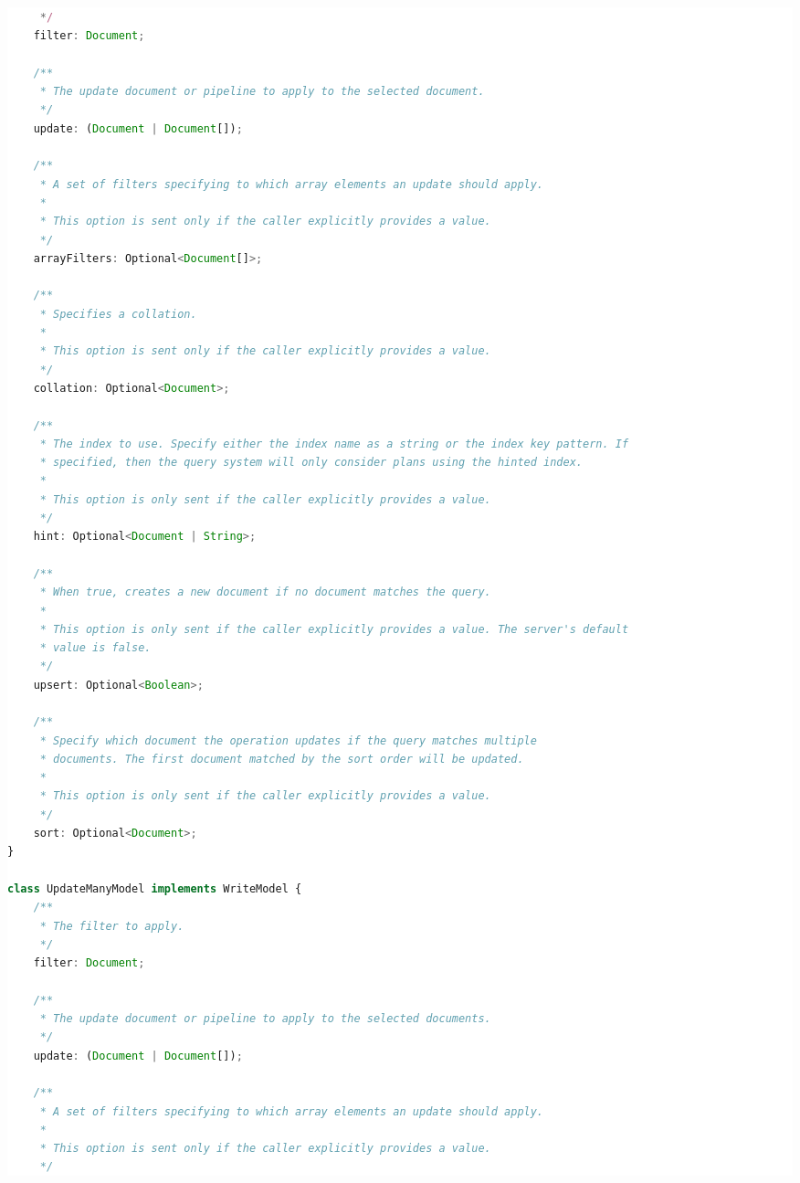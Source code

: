 ```typescript
     */
    filter: Document;

    /**
     * The update document or pipeline to apply to the selected document.
     */
    update: (Document | Document[]);

    /**
     * A set of filters specifying to which array elements an update should apply.
     *
     * This option is sent only if the caller explicitly provides a value.
     */
    arrayFilters: Optional<Document[]>;

    /**
     * Specifies a collation.
     *
     * This option is sent only if the caller explicitly provides a value.
     */
    collation: Optional<Document>;

    /**
     * The index to use. Specify either the index name as a string or the index key pattern. If
     * specified, then the query system will only consider plans using the hinted index.
     *
     * This option is only sent if the caller explicitly provides a value.
     */
    hint: Optional<Document | String>;

    /**
     * When true, creates a new document if no document matches the query.
     *
     * This option is only sent if the caller explicitly provides a value. The server's default
     * value is false.
     */
    upsert: Optional<Boolean>;

    /**
     * Specify which document the operation updates if the query matches multiple
     * documents. The first document matched by the sort order will be updated.
     *
     * This option is only sent if the caller explicitly provides a value.
     */
    sort: Optional<Document>;
}

class UpdateManyModel implements WriteModel {
    /**
     * The filter to apply.
     */
    filter: Document;

    /**
     * The update document or pipeline to apply to the selected documents.
     */
    update: (Document | Document[]);

    /**
     * A set of filters specifying to which array elements an update should apply.
     *
     * This option is sent only if the caller explicitly provides a value.
     */
```